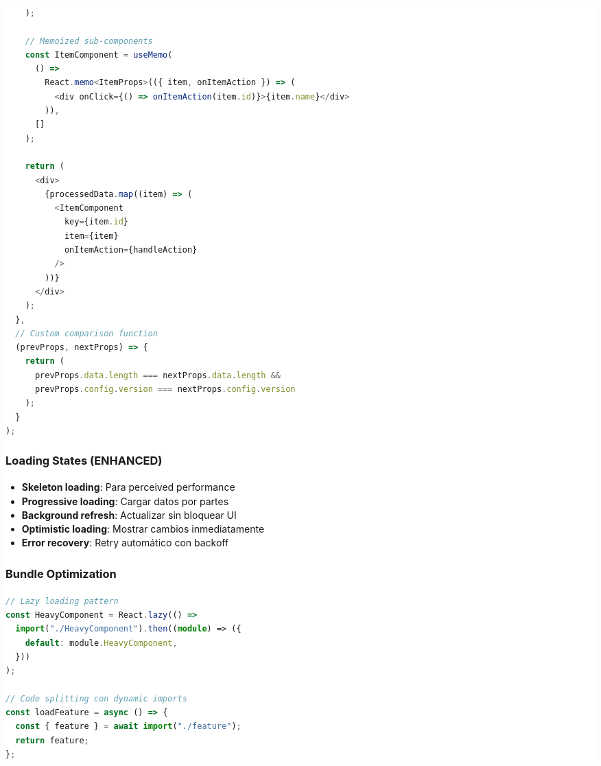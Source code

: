 ```typescript
    );

    // Memoized sub-components
    const ItemComponent = useMemo(
      () =>
        React.memo<ItemProps>(({ item, onItemAction }) => (
          <div onClick={() => onItemAction(item.id)}>{item.name}</div>
        )),
      []
    );

    return (
      <div>
        {processedData.map((item) => (
          <ItemComponent
            key={item.id}
            item={item}
            onItemAction={handleAction}
          />
        ))}
      </div>
    );
  },
  // Custom comparison function
  (prevProps, nextProps) => {
    return (
      prevProps.data.length === nextProps.data.length &&
      prevProps.config.version === nextProps.config.version
    );
  }
);
```

### **Loading States (ENHANCED)**

- **Skeleton loading**: Para perceived performance
- **Progressive loading**: Cargar datos por partes
- **Background refresh**: Actualizar sin bloquear UI
- **Optimistic loading**: Mostrar cambios inmediatamente
- **Error recovery**: Retry automático con backoff

### **Bundle Optimization**

```typescript
// Lazy loading pattern
const HeavyComponent = React.lazy(() =>
  import("./HeavyComponent").then((module) => ({
    default: module.HeavyComponent,
  }))
);

// Code splitting con dynamic imports
const loadFeature = async () => {
  const { feature } = await import("./feature");
  return feature;
};
```
